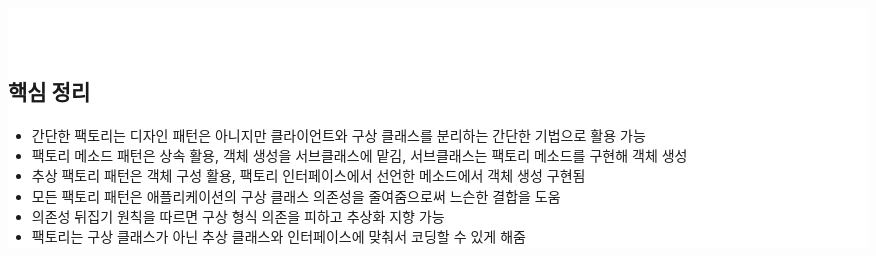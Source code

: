 <br><br>

## 핵심 정리

- 간단한 팩토리는 디자인 패턴은 아니지만 클라이언트와 구상 클래스를 분리하는 간단한 기법으로 활용 가능
- 팩토리 메소드 패턴은 상속 활용, 객체 생성을 서브클래스에 맡김, 서브클래스는 팩토리 메소드를 구현해 객체 생성
- 추상 팩토리 패턴은 객체 구성 활용, 팩토리 인터페이스에서 선언한 메소드에서 객체 생성 구현됨
- 모든 팩토리 패턴은 애플리케이션의 구상 클래스 의존성을 줄여줌으로써 느슨한 결합을 도움
- 의존성 뒤집기 원칙을 따르면 구상 형식 의존을 피하고 추상화 지향 가능
- 팩토리는 구상 클래스가 아닌 추상 클래스와 인터페이스에 맞춰서 코딩할 수 있게 해줌
